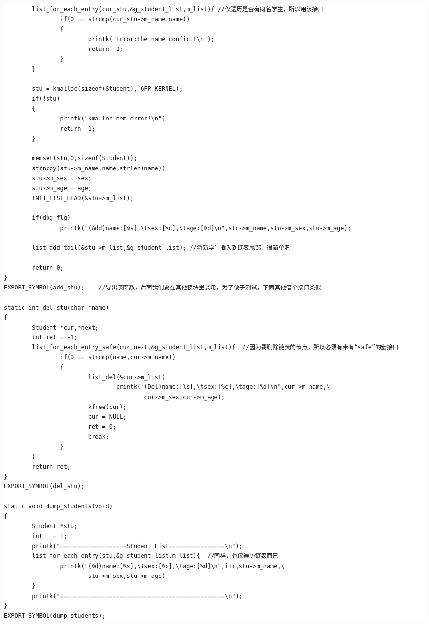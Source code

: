 ```
        list_for_each_entry(cur_stu,&g_student_list,m_list){ //仅遍历是否有同名学生，所以用该接口
                if(0 == strcmp(cur_stu->m_name,name))
                {
                        printk("Error:the name confict!\n");
                        return -1;
                }
        }

        stu = kmalloc(sizeof(Student), GFP_KERNEL);
        if(!stu)
        {
                printk("kmalloc mem error!\n");
                return -1;
        }

        memset(stu,0,sizeof(Student));
        strncpy(stu->m_name,name,strlen(name));
        stu->m_sex = sex;
        stu->m_age = age;
        INIT_LIST_HEAD(&stu->m_list);

        if(dbg_flg)
                printk("(Add)name:[%s],\tsex:[%c],\tage:[%d]\n",stu->m_name,stu->m_sex,stu->m_age);

        list_add_tail(&stu->m_list,&g_student_list); //将新学生插入到链表尾部，很简单吧

        return 0;
}
EXPORT_SYMBOL(add_stu);    //导出该函数，后面我们要在其他模块里调用，为了便于测试，下面其他借个接口类似

static int del_stu(char *name)
{
        Student *cur,*next;
        int ret = -1;
        list_for_each_entry_safe(cur,next,&g_student_list,m_list){  //因为要删除链表的节点，所以必须有带有“safe”的宏接口
                if(0 == strcmp(name,cur->m_name))
                {
                        list_del(&cur->m_list);
                                printk("(Del)name:[%s],\tsex:[%c],\tage:[%d]\n",cur->m_name,\
                                        cur->m_sex,cur->m_age);
                        kfree(cur);
                        cur = NULL;
                        ret = 0;
                        break;
                }
        }
        return ret;
}
EXPORT_SYMBOL(del_stu);

static void dump_students(void)
{
        Student *stu;
        int i = 1;
        printk("===================Student List================\n");
        list_for_each_entry(stu,&g_student_list,m_list){  //同样，也仅遍历链表而已
                printk("(%d)name:[%s],\tsex:[%c],\tage:[%d]\n",i++,stu->m_name,\
                        stu->m_sex,stu->m_age);
        }
        printk("===============================================\n");
}
EXPORT_SYMBOL(dump_students);

```